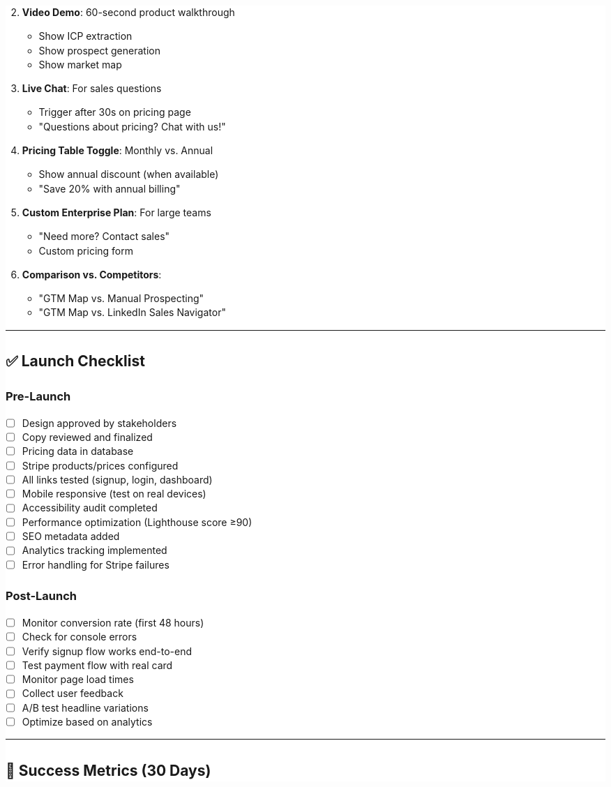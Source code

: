 2. **Video Demo**: 60-second product walkthrough
   - Show ICP extraction
   - Show prospect generation
   - Show market map

3. **Live Chat**: For sales questions
   - Trigger after 30s on pricing page
   - "Questions about pricing? Chat with us!"

4. **Pricing Table Toggle**: Monthly vs. Annual
   - Show annual discount (when available)
   - "Save 20% with annual billing"

5. **Custom Enterprise Plan**: For large teams
   - "Need more? Contact sales"
   - Custom pricing form

6. **Comparison vs. Competitors**: 
   - "GTM Map vs. Manual Prospecting"
   - "GTM Map vs. LinkedIn Sales Navigator"

---

## ✅ Launch Checklist

### Pre-Launch

- [ ] Design approved by stakeholders
- [ ] Copy reviewed and finalized
- [ ] Pricing data in database
- [ ] Stripe products/prices configured
- [ ] All links tested (signup, login, dashboard)
- [ ] Mobile responsive (test on real devices)
- [ ] Accessibility audit completed
- [ ] Performance optimization (Lighthouse score ≥90)
- [ ] SEO metadata added
- [ ] Analytics tracking implemented
- [ ] Error handling for Stripe failures

### Post-Launch

- [ ] Monitor conversion rate (first 48 hours)
- [ ] Check for console errors
- [ ] Verify signup flow works end-to-end
- [ ] Test payment flow with real card
- [ ] Monitor page load times
- [ ] Collect user feedback
- [ ] A/B test headline variations
- [ ] Optimize based on analytics

---

## 🎯 Success Metrics (30 Days)
